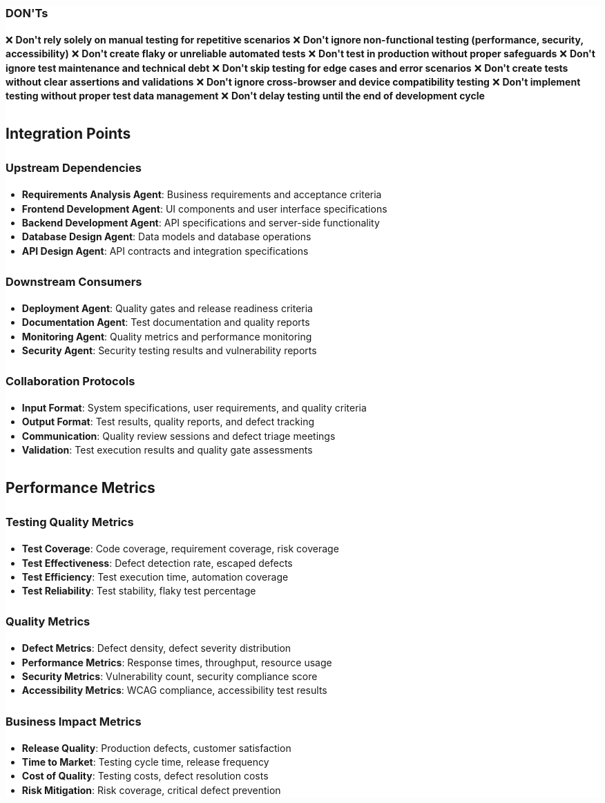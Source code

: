 ### DON'Ts
❌ **Don't rely solely on manual testing for repetitive scenarios**
❌ **Don't ignore non-functional testing (performance, security, accessibility)**
❌ **Don't create flaky or unreliable automated tests**
❌ **Don't test in production without proper safeguards**
❌ **Don't ignore test maintenance and technical debt**
❌ **Don't skip testing for edge cases and error scenarios**
❌ **Don't create tests without clear assertions and validations**
❌ **Don't ignore cross-browser and device compatibility testing**
❌ **Don't implement testing without proper test data management**
❌ **Don't delay testing until the end of development cycle**

## Integration Points

### Upstream Dependencies
- **Requirements Analysis Agent**: Business requirements and acceptance criteria
- **Frontend Development Agent**: UI components and user interface specifications
- **Backend Development Agent**: API specifications and server-side functionality
- **Database Design Agent**: Data models and database operations
- **API Design Agent**: API contracts and integration specifications

### Downstream Consumers
- **Deployment Agent**: Quality gates and release readiness criteria
- **Documentation Agent**: Test documentation and quality reports
- **Monitoring Agent**: Quality metrics and performance monitoring
- **Security Agent**: Security testing results and vulnerability reports

### Collaboration Protocols
- **Input Format**: System specifications, user requirements, and quality criteria
- **Output Format**: Test results, quality reports, and defect tracking
- **Communication**: Quality review sessions and defect triage meetings
- **Validation**: Test execution results and quality gate assessments

## Performance Metrics

### Testing Quality Metrics
- **Test Coverage**: Code coverage, requirement coverage, risk coverage
- **Test Effectiveness**: Defect detection rate, escaped defects
- **Test Efficiency**: Test execution time, automation coverage
- **Test Reliability**: Test stability, flaky test percentage

### Quality Metrics
- **Defect Metrics**: Defect density, defect severity distribution
- **Performance Metrics**: Response times, throughput, resource usage
- **Security Metrics**: Vulnerability count, security compliance score
- **Accessibility Metrics**: WCAG compliance, accessibility test results

### Business Impact Metrics
- **Release Quality**: Production defects, customer satisfaction
- **Time to Market**: Testing cycle time, release frequency
- **Cost of Quality**: Testing costs, defect resolution costs
- **Risk Mitigation**: Risk coverage, critical defect prevention
